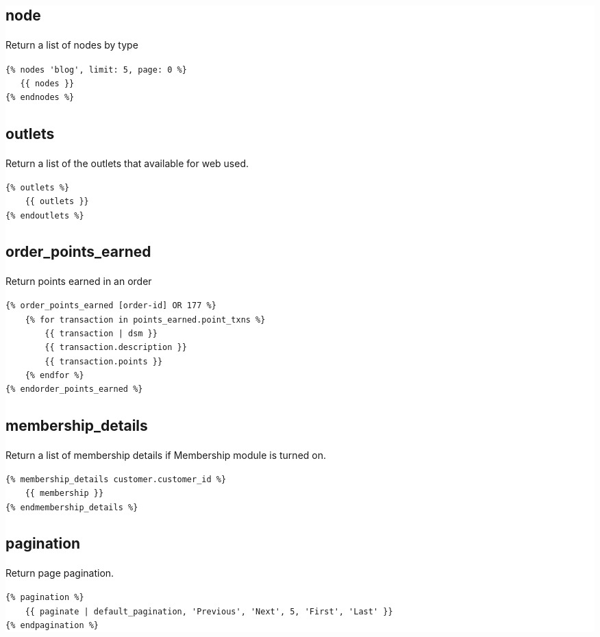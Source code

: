 ## node

Return a list of nodes by type

```
{% nodes 'blog', limit: 5, page: 0 %}
   {{ nodes }}
{% endnodes %}
```

## outlets

Return a list of the outlets that available for web used.

```
{% outlets %}
    {{ outlets }}
{% endoutlets %}
```

## order\_points\_earned

Return points earned in an order

```
{% order_points_earned [order-id] OR 177 %}
    {% for transaction in points_earned.point_txns %}
        {{ transaction | dsm }}
        {{ transaction.description }}
        {{ transaction.points }}
    {% endfor %}
{% endorder_points_earned %}
```

## membership\_details

Return a list of membership details if Membership module is turned on.

```
{% membership_details customer.customer_id %}
    {{ membership }}
{% endmembership_details %}
```

## pagination

Return page pagination.

```
{% pagination %}
    {{ paginate | default_pagination, 'Previous', 'Next', 5, 'First', 'Last' }}
{% endpagination %}
```
